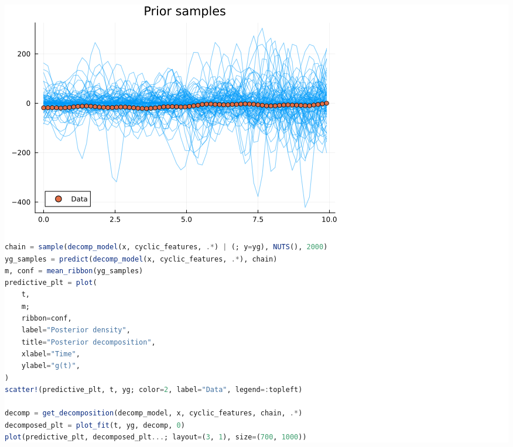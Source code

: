 ![](figures/13_seasonal_time_series_9_1.png)

```julia
chain = sample(decomp_model(x, cyclic_features, .*) | (; y=yg), NUTS(), 2000)
yg_samples = predict(decomp_model(x, cyclic_features, .*), chain)
m, conf = mean_ribbon(yg_samples)
predictive_plt = plot(
    t,
    m;
    ribbon=conf,
    label="Posterior density",
    title="Posterior decomposition",
    xlabel="Time",
    ylabel="g(t)",
)
scatter!(predictive_plt, t, yg; color=2, label="Data", legend=:topleft)

decomp = get_decomposition(decomp_model, x, cyclic_features, chain, .*)
decomposed_plt = plot_fit(t, yg, decomp, 0)
plot(predictive_plt, decomposed_plt...; layout=(3, 1), size=(700, 1000))
```
